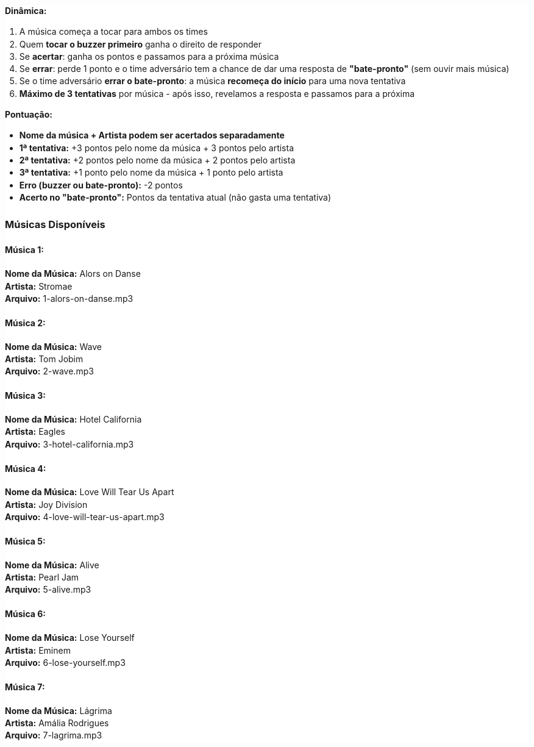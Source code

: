 **Dinâmica:**
1. A música começa a tocar para ambos os times
2. Quem **tocar o buzzer primeiro** ganha o direito de responder
3. Se **acertar**: ganha os pontos e passamos para a próxima música
4. Se **errar**: perde 1 ponto e o time adversário tem a chance de dar uma resposta de **"bate-pronto"** (sem ouvir mais música)
5. Se o time adversário **errar o bate-pronto**: a música **recomeça do início** para uma nova tentativa
6. **Máximo de 3 tentativas** por música - após isso, revelamos a resposta e passamos para a próxima

**Pontuação:**
- **Nome da música + Artista podem ser acertados separadamente**
- **1ª tentativa:** +3 pontos pelo nome da música + 3 pontos pelo artista
- **2ª tentativa:** +2 pontos pelo nome da música + 2 pontos pelo artista
- **3ª tentativa:** +1 ponto pelo nome da música + 1 ponto pelo artista
- **Erro (buzzer ou bate-pronto):** -2 pontos
- **Acerto no "bate-pronto":** Pontos da tentativa atual (não gasta uma tentativa)

### Músicas Disponíveis

#### **Música 1:**
**Nome da Música:** Alors on Danse  
**Artista:** Stromae  
**Arquivo:** 1-alors-on-danse.mp3

#### **Música 2:**
**Nome da Música:** Wave  
**Artista:** Tom Jobim  
**Arquivo:** 2-wave.mp3

#### **Música 3:**
**Nome da Música:** Hotel California  
**Artista:** Eagles  
**Arquivo:** 3-hotel-california.mp3

#### **Música 4:**
**Nome da Música:** Love Will Tear Us Apart  
**Artista:** Joy Division  
**Arquivo:** 4-love-will-tear-us-apart.mp3

#### **Música 5:**
**Nome da Música:** Alive  
**Artista:** Pearl Jam  
**Arquivo:** 5-alive.mp3

#### **Música 6:**
**Nome da Música:** Lose Yourself  
**Artista:** Eminem  
**Arquivo:** 6-lose-yourself.mp3

#### **Música 7:**
**Nome da Música:** Lágrima  
**Artista:** Amália Rodrigues  
**Arquivo:** 7-lagrima.mp3
